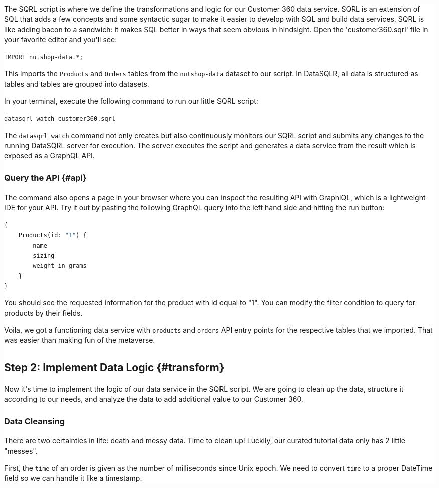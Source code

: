 The SQRL script is where we define the transformations and logic for our Customer 360 data service. SQRL is an extension of SQL that adds a few concepts and some syntactic sugar to make it easier to develop with SQL and build data services. SQRL is like adding bacon to a sandwich: it makes SQL better in ways that seem obvious in hindsight. 
Open the 'customer360.sqrl' file in your favorite editor and you'll see:

```sqrl
IMPORT nutshop-data.*;
```

This imports the `Products` and `Orders` tables from the `nutshop-data` dataset to our script.
In DataSQLR, all data is structured as tables and tables are grouped into datasets.

In your terminal, execute the following command to run our little SQRL script:
```bash
datasqrl watch customer360.sqrl
```
The `datasqrl watch` command not only creates but also continuously monitors our SQRL script and submits any changes to the running DataSQRL server for execution. The server executes the script and generates a data service from the result which is exposed as a GraphQL API.

### Query the API {#api}

The command also opens a page in your browser where you can inspect the resulting API with
GraphiQL, which is a lightweight IDE for your API. Try it out by pasting the following
GraphQL query into the left hand side and hitting the run button:
```graphql
{
    Products(id: "1") {
        name
        sizing
        weight_in_grams
    } 
}
```
You should see the requested information for the product with id equal to "1". You can modify
the filter condition to query for products by their fields.

Voila, we got a functioning data service with `products` and `orders` API entry points
for the respective tables that we imported. That was easier than making fun of the metaverse.

## Step 2: Implement Data Logic {#transform}

Now it's time to implement the logic of our data service in the SQRL script. We are going to clean up the data, structure it according to our needs, and analyze the data to add additional value to our Customer 360.

### Data Cleansing

There are two certainties in life: death and messy data. Time to clean up! Luckily, our
curated tutorial data only has 2 little "messes".

First, the `time` of an order is given as the number of milliseconds since Unix epoch. We
need to convert `time` to a proper DateTime field so we can handle it like a timestamp.
